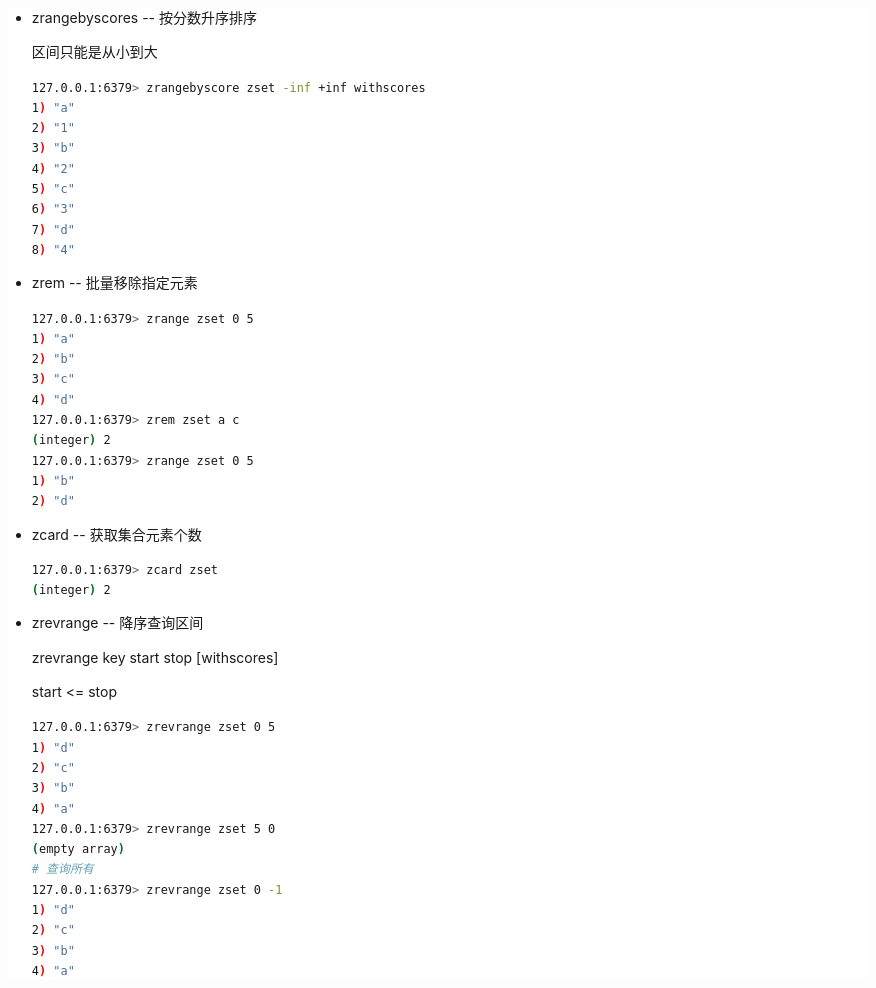 - zrangebyscores -- 按分数升序排序

  区间只能是从小到大 

  ```bash
  127.0.0.1:6379> zrangebyscore zset -inf +inf withscores
  1) "a"
  2) "1"
  3) "b"
  4) "2"
  5) "c"
  6) "3"
  7) "d"
  8) "4"
  ```

- zrem -- 批量移除指定元素

  ```bash
  127.0.0.1:6379> zrange zset 0 5
  1) "a"
  2) "b"
  3) "c"
  4) "d"
  127.0.0.1:6379> zrem zset a c
  (integer) 2
  127.0.0.1:6379> zrange zset 0 5
  1) "b"
  2) "d"
  ```

- zcard -- 获取集合元素个数

  ```bash
  127.0.0.1:6379> zcard zset 
  (integer) 2
  ```

- zrevrange -- 降序查询区间

  zrevrange key start stop [withscores] 

  start <= stop

  ```bash
  127.0.0.1:6379> zrevrange zset 0 5
  1) "d"
  2) "c"
  3) "b"
  4) "a"
  127.0.0.1:6379> zrevrange zset 5 0
  (empty array)
  # 查询所有
  127.0.0.1:6379> zrevrange zset 0 -1
  1) "d"
  2) "c"
  3) "b"
  4) "a"
  ```
